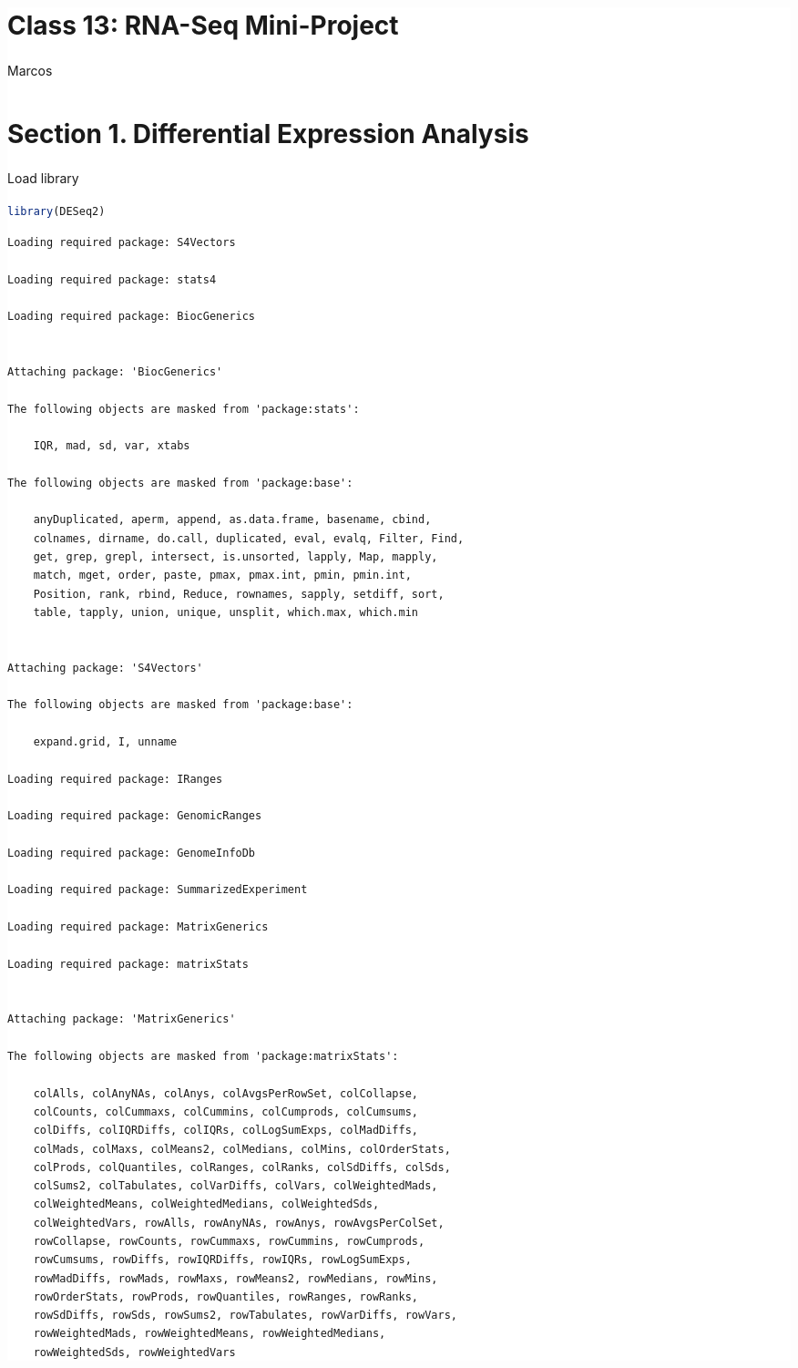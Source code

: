 Class 13: RNA-Seq Mini-Project
================
Marcos

# Section 1. Differential Expression Analysis

Load library

``` r
library(DESeq2)
```

    Loading required package: S4Vectors

    Loading required package: stats4

    Loading required package: BiocGenerics


    Attaching package: 'BiocGenerics'

    The following objects are masked from 'package:stats':

        IQR, mad, sd, var, xtabs

    The following objects are masked from 'package:base':

        anyDuplicated, aperm, append, as.data.frame, basename, cbind,
        colnames, dirname, do.call, duplicated, eval, evalq, Filter, Find,
        get, grep, grepl, intersect, is.unsorted, lapply, Map, mapply,
        match, mget, order, paste, pmax, pmax.int, pmin, pmin.int,
        Position, rank, rbind, Reduce, rownames, sapply, setdiff, sort,
        table, tapply, union, unique, unsplit, which.max, which.min


    Attaching package: 'S4Vectors'

    The following objects are masked from 'package:base':

        expand.grid, I, unname

    Loading required package: IRanges

    Loading required package: GenomicRanges

    Loading required package: GenomeInfoDb

    Loading required package: SummarizedExperiment

    Loading required package: MatrixGenerics

    Loading required package: matrixStats


    Attaching package: 'MatrixGenerics'

    The following objects are masked from 'package:matrixStats':

        colAlls, colAnyNAs, colAnys, colAvgsPerRowSet, colCollapse,
        colCounts, colCummaxs, colCummins, colCumprods, colCumsums,
        colDiffs, colIQRDiffs, colIQRs, colLogSumExps, colMadDiffs,
        colMads, colMaxs, colMeans2, colMedians, colMins, colOrderStats,
        colProds, colQuantiles, colRanges, colRanks, colSdDiffs, colSds,
        colSums2, colTabulates, colVarDiffs, colVars, colWeightedMads,
        colWeightedMeans, colWeightedMedians, colWeightedSds,
        colWeightedVars, rowAlls, rowAnyNAs, rowAnys, rowAvgsPerColSet,
        rowCollapse, rowCounts, rowCummaxs, rowCummins, rowCumprods,
        rowCumsums, rowDiffs, rowIQRDiffs, rowIQRs, rowLogSumExps,
        rowMadDiffs, rowMads, rowMaxs, rowMeans2, rowMedians, rowMins,
        rowOrderStats, rowProds, rowQuantiles, rowRanges, rowRanks,
        rowSdDiffs, rowSds, rowSums2, rowTabulates, rowVarDiffs, rowVars,
        rowWeightedMads, rowWeightedMeans, rowWeightedMedians,
        rowWeightedSds, rowWeightedVars
